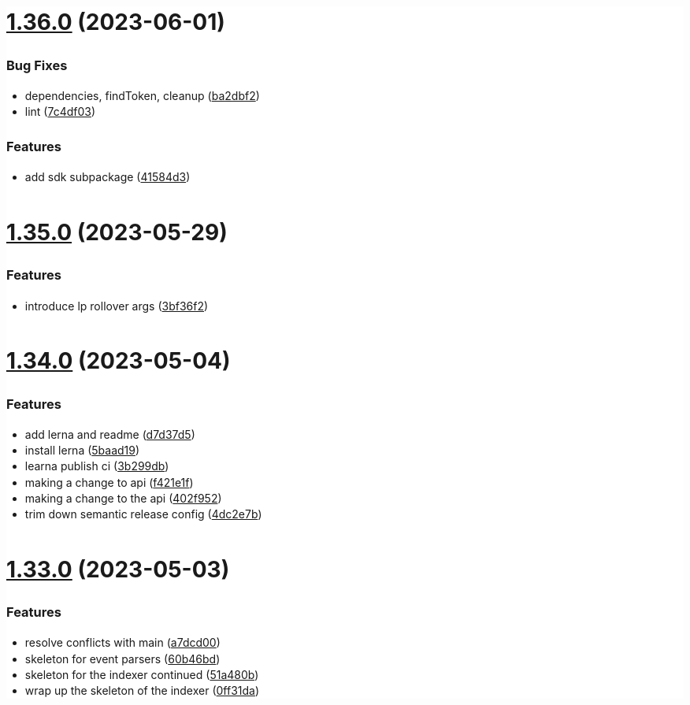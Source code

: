 # [1.36.0](https://github.com/Voltz-Protocol/v2-off-chain-monorepo/compare/v1.35.0...v1.36.0) (2023-06-01)

### Bug Fixes

- dependencies, findToken, cleanup ([ba2dbf2](https://github.com/Voltz-Protocol/v2-off-chain-monorepo/commit/ba2dbf29f64cb81f1d015f737f65cb3e02269676))
- lint ([7c4df03](https://github.com/Voltz-Protocol/v2-off-chain-monorepo/commit/7c4df03677b05cbef85cc62ad6171c4e2cb831ec))

### Features

- add sdk subpackage ([41584d3](https://github.com/Voltz-Protocol/v2-off-chain-monorepo/commit/41584d3519d07a76e730274abc14e30894e49274))

# [1.35.0](https://github.com/Voltz-Protocol/v2-off-chain-monorepo/compare/v1.34.0...v1.35.0) (2023-05-29)

### Features

- introduce lp rollover args ([3bf36f2](https://github.com/Voltz-Protocol/v2-off-chain-monorepo/commit/3bf36f2556178aabda40fa2abb807dce7c7334bb))

# [1.34.0](https://github.com/Voltz-Protocol/v2-off-chain-monorepo/compare/v1.33.0...v1.34.0) (2023-05-04)

### Features

- add lerna and readme ([d7d37d5](https://github.com/Voltz-Protocol/v2-off-chain-monorepo/commit/d7d37d5986a224830ebfe24908697b00479bbd6c))
- install lerna ([5baad19](https://github.com/Voltz-Protocol/v2-off-chain-monorepo/commit/5baad194f8974646e269241864f611e305394517))
- learna publish ci ([3b299db](https://github.com/Voltz-Protocol/v2-off-chain-monorepo/commit/3b299db38424005b43bc6306d0e2b4e6c822ed10))
- making a change to api ([f421e1f](https://github.com/Voltz-Protocol/v2-off-chain-monorepo/commit/f421e1f0719764b5f68ac753eb55feadf321b419))
- making a change to the api ([402f952](https://github.com/Voltz-Protocol/v2-off-chain-monorepo/commit/402f952f3ecde2966d1f1b02a6a431e2da518d40))
- trim down semantic release config ([4dc2e7b](https://github.com/Voltz-Protocol/v2-off-chain-monorepo/commit/4dc2e7b259f40b0d23e9a26a3325f5e9a86ca9ed))

# [1.33.0](https://github.com/Voltz-Protocol/v2-off-chain-monorepo/compare/v1.32.1...v1.33.0) (2023-05-03)

### Features

- resolve conflicts with main ([a7dcd00](https://github.com/Voltz-Protocol/v2-off-chain-monorepo/commit/a7dcd00abe16d66d28164e5c91534bc19a996b54))
- skeleton for event parsers ([60b46bd](https://github.com/Voltz-Protocol/v2-off-chain-monorepo/commit/60b46bd8d079fba5a056810b5ba7c63d16533757))
- skeleton for the indexer continued ([51a480b](https://github.com/Voltz-Protocol/v2-off-chain-monorepo/commit/51a480b29eb0c74af23c937bc2507f5e17b7221b))
- wrap up the skeleton of the indexer ([0ff31da](https://github.com/Voltz-Protocol/v2-off-chain-monorepo/commit/0ff31da73d67b68f51728ed01a907976244b8a0b))
